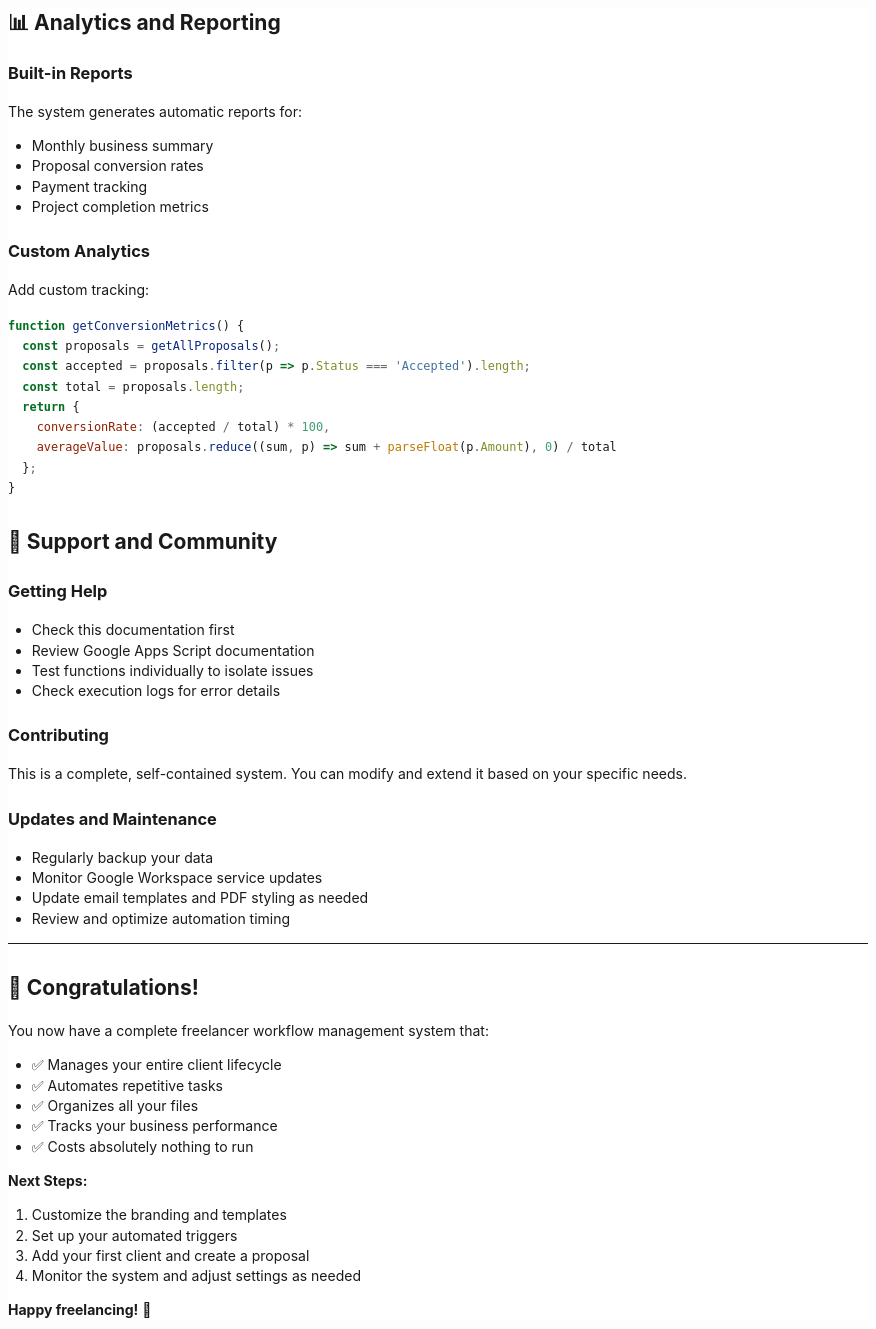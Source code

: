 ## 📊 Analytics and Reporting

### Built-in Reports

The system generates automatic reports for:
- Monthly business summary
- Proposal conversion rates
- Payment tracking
- Project completion metrics

### Custom Analytics

Add custom tracking:

```javascript
function getConversionMetrics() {
  const proposals = getAllProposals();
  const accepted = proposals.filter(p => p.Status === 'Accepted').length;
  const total = proposals.length;
  return {
    conversionRate: (accepted / total) * 100,
    averageValue: proposals.reduce((sum, p) => sum + parseFloat(p.Amount), 0) / total
  };
}
```

## 🤝 Support and Community

### Getting Help
- Check this documentation first
- Review Google Apps Script documentation
- Test functions individually to isolate issues
- Check execution logs for error details

### Contributing
This is a complete, self-contained system. You can modify and extend it based on your specific needs.

### Updates and Maintenance
- Regularly backup your data
- Monitor Google Workspace service updates
- Update email templates and PDF styling as needed
- Review and optimize automation timing

---

## 🎉 Congratulations!

You now have a complete freelancer workflow management system that:
- ✅ Manages your entire client lifecycle
- ✅ Automates repetitive tasks
- ✅ Organizes all your files
- ✅ Tracks your business performance
- ✅ Costs absolutely nothing to run

**Next Steps:**
1. Customize the branding and templates
2. Set up your automated triggers
3. Add your first client and create a proposal
4. Monitor the system and adjust settings as needed

**Happy freelancing!** 🚀